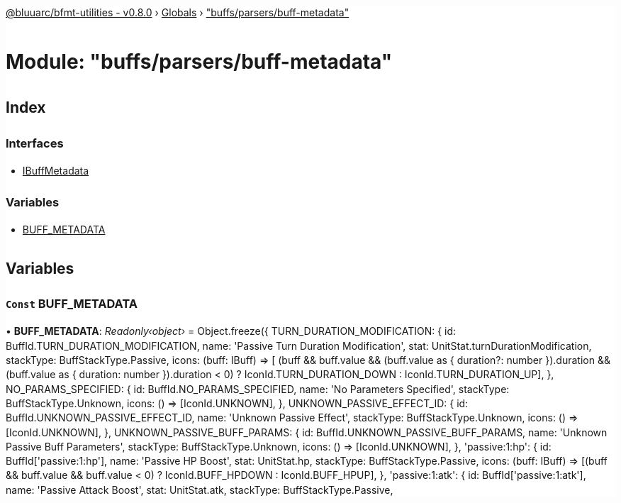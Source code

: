 [@bluuarc/bfmt-utilities - v0.8.0](../README.md) › [Globals](../globals.md) › ["buffs/parsers/buff-metadata"](_buffs_parsers_buff_metadata_.md)

# Module: "buffs/parsers/buff-metadata"

## Index

### Interfaces

* [IBuffMetadata](../interfaces/_buffs_parsers_buff_metadata_.ibuffmetadata.md)

### Variables

* [BUFF_METADATA](_buffs_parsers_buff_metadata_.md#const-buff_metadata)

## Variables

### `Const` BUFF_METADATA

• **BUFF_METADATA**: *Readonly‹object›* = Object.freeze({
	TURN_DURATION_MODIFICATION: {
		id: BuffId.TURN_DURATION_MODIFICATION,
		name: 'Passive Turn Duration Modification',
		stat: UnitStat.turnDurationModification,
		stackType: BuffStackType.Passive,
		icons: (buff: IBuff) => [
			(buff && buff.value &&
				(buff.value as { duration?: number }).duration &&
				(buff.value as { duration: number }).duration < 0) ?
				IconId.TURN_DURATION_DOWN : IconId.TURN_DURATION_UP],
	},
	NO_PARAMS_SPECIFIED: {
		id: BuffId.NO_PARAMS_SPECIFIED,
		name: 'No Parameters Specified',
		stackType: BuffStackType.Unknown,
		icons: () => [IconId.UNKNOWN],
	},
	UNKNOWN_PASSIVE_EFFECT_ID: {
		id: BuffId.UNKNOWN_PASSIVE_EFFECT_ID,
		name: 'Unknown Passive Effect',
		stackType: BuffStackType.Unknown,
		icons: () => [IconId.UNKNOWN],
	},
	UNKNOWN_PASSIVE_BUFF_PARAMS: {
		id: BuffId.UNKNOWN_PASSIVE_BUFF_PARAMS,
		name: 'Unknown Passive Buff Parameters',
		stackType: BuffStackType.Unknown,
		icons: () => [IconId.UNKNOWN],
	},
	'passive:1:hp': {
		id: BuffId['passive:1:hp'],
		name: 'Passive HP Boost',
		stat: UnitStat.hp,
		stackType: BuffStackType.Passive,
		icons: (buff: IBuff) => [(buff && buff.value && buff.value < 0) ? IconId.BUFF_HPDOWN : IconId.BUFF_HPUP],
	},
	'passive:1:atk': {
		id: BuffId['passive:1:atk'],
		name: 'Passive Attack Boost',
		stat: UnitStat.atk,
		stackType: BuffStackType.Passive,